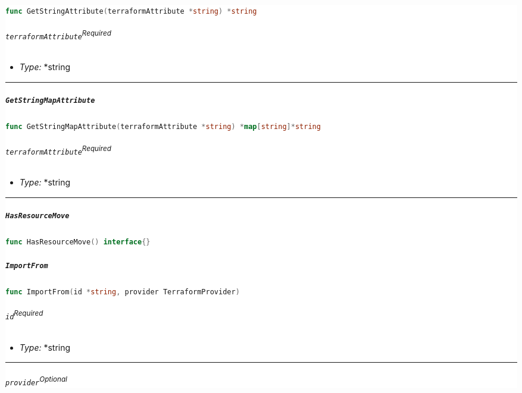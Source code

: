 ```go
func GetStringAttribute(terraformAttribute *string) *string
```

###### `terraformAttribute`<sup>Required</sup> <a name="terraformAttribute" id="rhizo-co-terraform-provider-oci.devopsBuildPipeline.DevopsBuildPipeline.getStringAttribute.parameter.terraformAttribute"></a>

- *Type:* *string

---

##### `GetStringMapAttribute` <a name="GetStringMapAttribute" id="rhizo-co-terraform-provider-oci.devopsBuildPipeline.DevopsBuildPipeline.getStringMapAttribute"></a>

```go
func GetStringMapAttribute(terraformAttribute *string) *map[string]*string
```

###### `terraformAttribute`<sup>Required</sup> <a name="terraformAttribute" id="rhizo-co-terraform-provider-oci.devopsBuildPipeline.DevopsBuildPipeline.getStringMapAttribute.parameter.terraformAttribute"></a>

- *Type:* *string

---

##### `HasResourceMove` <a name="HasResourceMove" id="rhizo-co-terraform-provider-oci.devopsBuildPipeline.DevopsBuildPipeline.hasResourceMove"></a>

```go
func HasResourceMove() interface{}
```

##### `ImportFrom` <a name="ImportFrom" id="rhizo-co-terraform-provider-oci.devopsBuildPipeline.DevopsBuildPipeline.importFrom"></a>

```go
func ImportFrom(id *string, provider TerraformProvider)
```

###### `id`<sup>Required</sup> <a name="id" id="rhizo-co-terraform-provider-oci.devopsBuildPipeline.DevopsBuildPipeline.importFrom.parameter.id"></a>

- *Type:* *string

---

###### `provider`<sup>Optional</sup> <a name="provider" id="rhizo-co-terraform-provider-oci.devopsBuildPipeline.DevopsBuildPipeline.importFrom.parameter.provider"></a>
